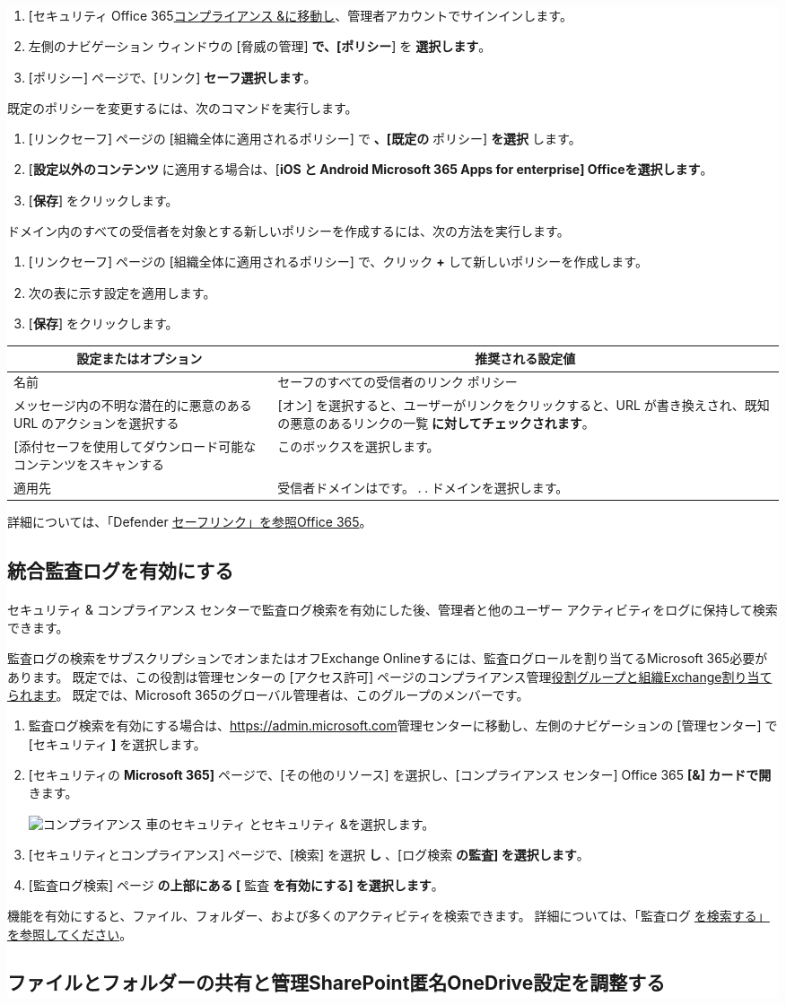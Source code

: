 1. [セキュリティ Office 365<a href="https://go.microsoft.com/fwlink/p/?linkid=2077143" target="_blank">コンプライアンス &に移動し</a>、管理者アカウントでサインインします。

2. 左側のナビゲーション ウィンドウの [脅威の管理] **で、[ポリシー**] を **選択します**。

3. [ポリシー] ページで、[リンク] **セーフ選択します**。

既定のポリシーを変更するには、次のコマンドを実行します。

1. [リンクセーフ] ページの [組織全体に適用されるポリシー] で **、[既定の** ポリシー] **を選択** します。

2. [**設定以外のコンテンツ** に適用する場合は、[**iOS と Android Microsoft 365 Apps for enterprise] Officeを選択します**。

3. [**保存**] をクリックします。

ドメイン内のすべての受信者を対象とする新しいポリシーを作成するには、次の方法を実行します。

1. [リンクセーフ] ページの [組織全体に適用されるポリシー] で、クリック **+** して新しいポリシーを作成します。

2. 次の表に示す設定を適用します。

3. [**保存**] をクリックします。

|設定またはオプション|推奨される設定値|
|---|---|
|名前|セーフのすべての受信者のリンク ポリシー|
|メッセージ内の不明な潜在的に悪意のある URL のアクションを選択する|[オン] を選択すると、ユーザーがリンクをクリックすると、URL が書き換えされ、既知の悪意のあるリンクの一覧 **に対してチェックされます**。|
|[添付セーフを使用してダウンロード可能なコンテンツをスキャンする|このボックスを選択します。|
|適用先|受信者ドメインはです。 . . ドメインを選択します。|

詳細については、「Defender [セーフリンク」を参照Office 365](../security/office-365-security/safe-links.md)。

## <a name="turn-on-the-unified-audit-log"></a>統合監査ログを有効にする

セキュリティ & コンプライアンス センターで監査ログ検索を有効にした後、管理者と他のユーザー アクティビティをログに保持して検索できます。

監査ログの検索をサブスクリプションでオンまたはオフExchange Onlineするには、監査ログロールを割り当てるMicrosoft 365必要があります。 既定では、この役割は管理センターの [アクセス許可] ページのコンプライアンス管理<a href="https://go.microsoft.com/fwlink/p/?linkid=2059104" target="_blank">役割グループと組織Exchange割り当てられます</a>。 既定では、Microsoft 365のグローバル管理者は、このグループのメンバーです。

1. 監査ログ検索を有効にする場合は、<https://admin.microsoft.com>管理センターに移動し、左側のナビゲーションの [管理センター] で [セキュリティ **]** を選択します。
2. [セキュリティの **Microsoft 365]** ページで、[その他のリソース] を選択し、[コンプライアンス センター] Office 365 **[&] カードで開** きます。

    ![コンプライアンス 車のセキュリティ とセキュリティ &を選択します。](../media/gotosecandcomp.png)
3. [セキュリティとコンプライアンス] ページで、[検索] を選択 **し** 、[ログ検索 **の監査] を選択します**。
4. [監査ログ検索] ページ **の上部にある [** 監査 **を有効にする] を選択します**。

機能を有効にすると、ファイル、フォルダー、および多くのアクティビティを検索できます。 詳細については、「監査ログ [を検索する」を参照してください](../compliance/search-the-audit-log-in-security-and-compliance.md)。

## <a name="tune-up-anonymous-sharing-settings-for-sharepoint-and-onedrive-files-and-folders"></a>ファイルとフォルダーの共有と管理SharePoint匿名OneDrive設定を調整する
